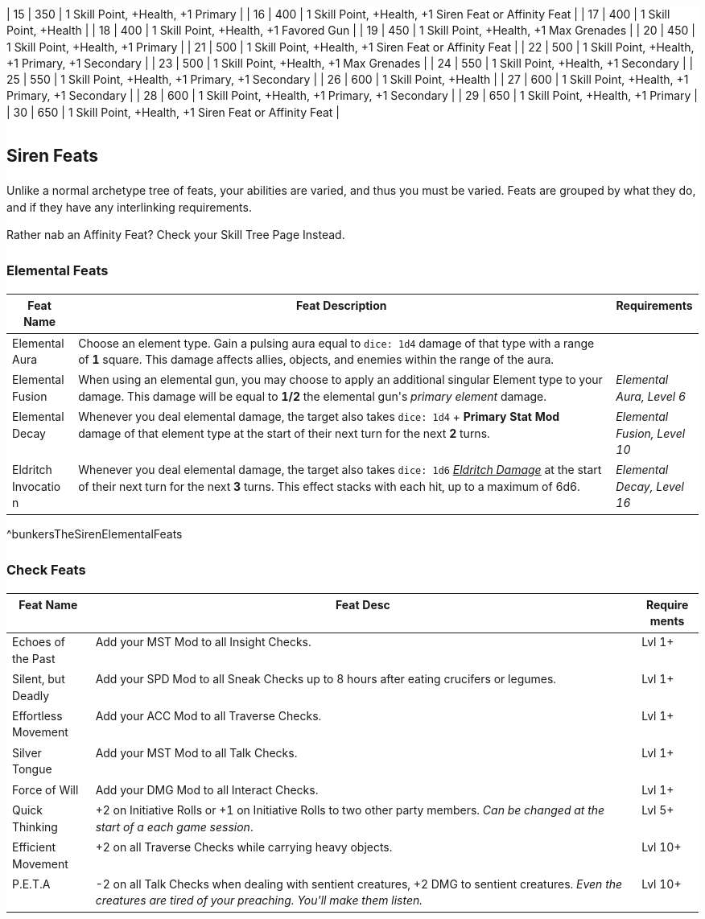 | 15        | 350                | 1 Skill Point, +Health, +1 Primary                  |
| 16        | 400                | 1 Skill Point, +Health, +1 Siren Feat or Affinity Feat |
| 17        | 400                | 1 Skill Point, +Health                              |
| 18        | 400                | 1 Skill Point, +Health, +1 Favored Gun              |
| 19        | 450                | 1 Skill Point, +Health, +1 Max Grenades             |
| 20        | 450                | 1 Skill Point, +Health, +1 Primary                  |
| 21        | 500                | 1 Skill Point, +Health, +1 Siren Feat or Affinity Feat |
| 22        | 500                | 1 Skill Point, +Health, +1 Primary, +1 Secondary    |
| 23        | 500                | 1 Skill Point, +Health, +1 Max Grenades             |
| 24        | 550                | 1 Skill Point, +Health, +1 Secondary                |
| 25        | 550                | 1 Skill Point, +Health, +1 Primary, +1 Secondary    |
| 26        | 600                | 1 Skill Point, +Health                              |
| 27        | 600                | 1 Skill Point, +Health, +1 Primary, +1 Secondary    |
| 28        | 600                | 1 Skill Point, +Health, +1 Primary, +1 Secondary    |
| 29        | 650                | 1 Skill Point, +Health, +1 Primary                  |
| 30        | 650                | 1 Skill Point, +Health, +1 Siren Feat or Affinity Feat |

## Siren Feats
Unlike a normal archetype tree of feats, your abilities are varied, and thus you must be varied. Feats are grouped by what they do, and if they have any interlinking requirements.

Rather nab an Affinity Feat? Check your Skill Tree Page Instead.

### Elemental Feats
| Feat Name           | Feat Description                                                                                                                                                                                                                              | Requirements                 |
| ------------------- | --------------------------------------------------------------------------------------------------------------------------------------------------------------------------------------------------------------------------------------------- | ---------------------------- |
| Elemental Aura      | Choose an element type. Gain a pulsing aura equal to `dice: 1d4` damage of that type with a range of **1** square. This damage affects allies, objects, and enemies within the range of the aura.                                             |                              |
| Elemental Fusion    | When using an elemental gun, you may choose to apply an additional singular Element type to your damage. This damage will be equal to **1/2** the elemental gun's *primary element* damage.                                                   | *Elemental Aura, Level 6*    |
| Elemental Decay     | Whenever you deal elemental damage, the target also takes `dice: 1d4` + **Primary Stat Mod** damage of that element type at the start of their next turn for the next **2** turns.                                                            | *Elemental Fusion, Level 10* |
| Eldritch Invocation | Whenever you deal elemental damage, the target also takes `dice: 1d6` *[Eldritch Damage](../Glossary/Eldritch-Damage.md)* at the start of their next turn for the next **3** turns. This effect stacks with each hit, up to a maximum of 6d6. | *Elemental Decay, Level 16*  |
^bunkersTheSirenElementalFeats

### Check Feats
| Feat Name           | Feat Desc                                                                                                                                                              | Requirements                   |
| ------------------- | ---------------------------------------------------------------------------------------------------------------------------------------------------------------------- | ------------------------------ |
| Echoes of the Past  | Add your MST Mod to all Insight Checks.                                                                                                                                | Lvl 1+                         |
| Silent, but Deadly  | Add your SPD Mod to all Sneak Checks up to 8 hours after eating crucifers or legumes.                                                                                  | Lvl 1+                         |
| Effortless Movement | Add your ACC Mod to all Traverse Checks.                                                                                                                               | Lvl 1+                         |
| Silver Tongue       | Add your MST Mod to all Talk Checks.                                                                                                                                   | Lvl 1+                         |
| Force of Will       | Add your DMG Mod to all Interact Checks.                                                                                                                               | Lvl 1+                         |
| Quick Thinking      | +2 on Initiative Rolls or +1 on Initiative Rolls to two other party members. *Can be changed at the start of a each game session*.                                      | Lvl 5+                         |
| Efficient Movement  | +2 on all Traverse Checks while carrying heavy objects.                                                                                                                | Lvl 10+                        |
| P.E.T.A             | -2 on all Talk Checks when dealing with sentient creatures, +2 DMG to sentient creatures.   *Even the creatures are tired of your preaching. You'll make them listen.* | Lvl 10+                        |